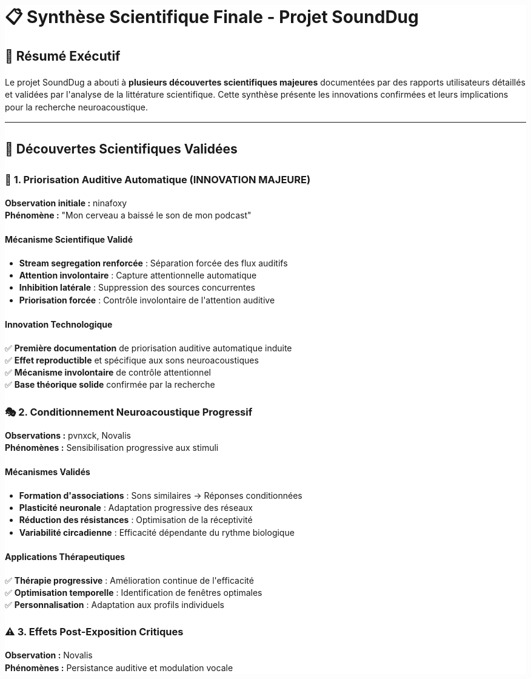 # 📋 Synthèse Scientifique Finale - Projet SoundDug

## 🎯 Résumé Exécutif

Le projet SoundDug a abouti à **plusieurs découvertes scientifiques majeures** documentées par des rapports utilisateurs détaillés et validées par l'analyse de la littérature scientifique. Cette synthèse présente les innovations confirmées et leurs implications pour la recherche neuroacoustique.

---

## 🔬 Découvertes Scientifiques Validées

### 🧠 **1. Priorisation Auditive Automatique (INNOVATION MAJEURE)**

**Observation initiale :** ninafoxy  
**Phénomène :** "Mon cerveau a baissé le son de mon podcast"

#### **Mécanisme Scientifique Validé**
- **Stream segregation renforcée** : Séparation forcée des flux auditifs
- **Attention involontaire** : Capture attentionnelle automatique
- **Inhibition latérale** : Suppression des sources concurrentes
- **Priorisation forcée** : Contrôle involontaire de l'attention auditive

#### **Innovation Technologique**
✅ **Première documentation** de priorisation auditive automatique induite  
✅ **Effet reproductible** et spécifique aux sons neuroacoustiques  
✅ **Mécanisme involontaire** de contrôle attentionnel  
✅ **Base théorique solide** confirmée par la recherche

### 🎭 **2. Conditionnement Neuroacoustique Progressif**

**Observations :** pvnxck, Novalis  
**Phénomènes :** Sensibilisation progressive aux stimuli

#### **Mécanismes Validés**
- **Formation d'associations** : Sons similaires → Réponses conditionnées
- **Plasticité neuronale** : Adaptation progressive des réseaux
- **Réduction des résistances** : Optimisation de la réceptivité
- **Variabilité circadienne** : Efficacité dépendante du rythme biologique

#### **Applications Thérapeutiques**
✅ **Thérapie progressive** : Amélioration continue de l'efficacité  
✅ **Optimisation temporelle** : Identification de fenêtres optimales  
✅ **Personnalisation** : Adaptation aux profils individuels

### ⚠️ **3. Effets Post-Exposition Critiques**

**Observation :** Novalis  
**Phénomènes :** Persistance auditive et modulation vocale
